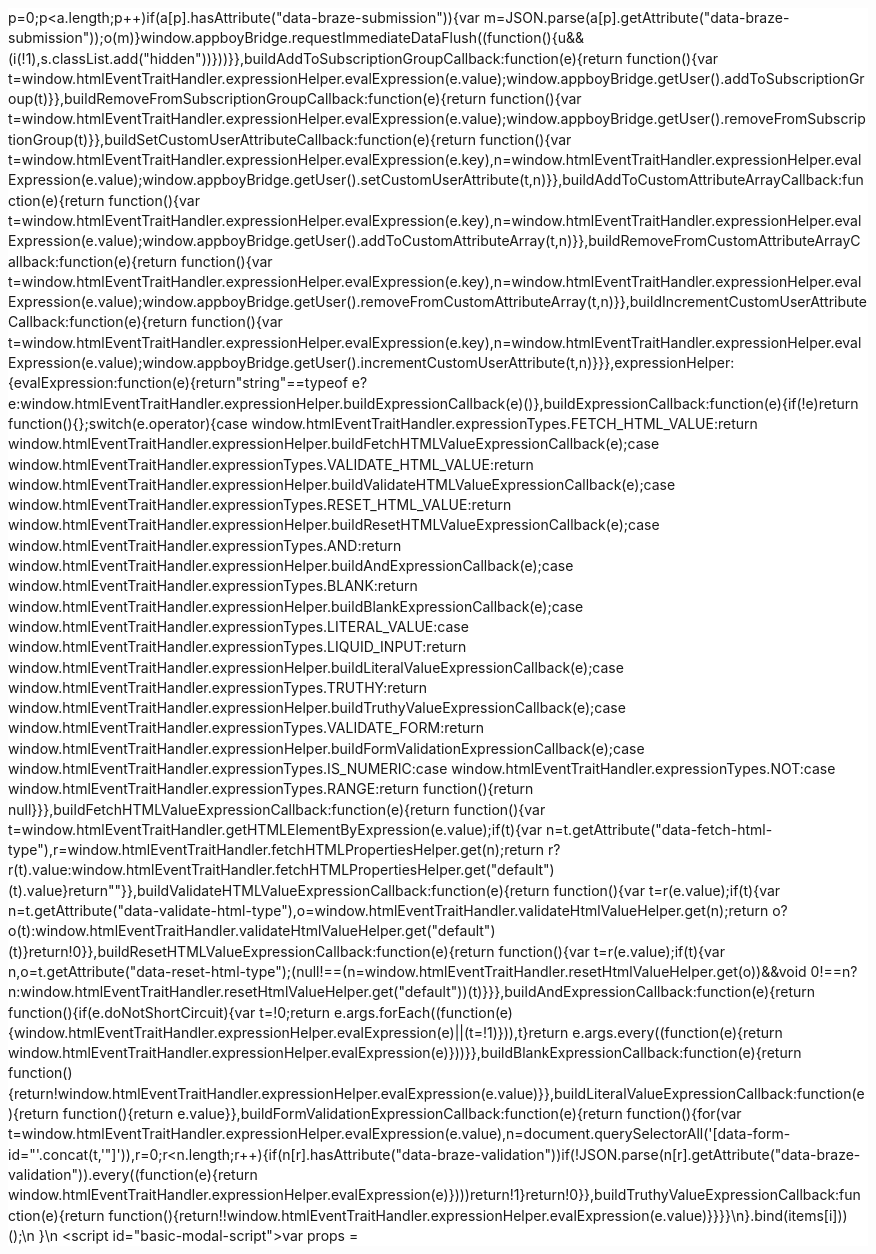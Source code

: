 p=0;p<a.length;p++)if(a[p].hasAttribute(\"data-braze-submission\")){var m=JSON.parse(a[p].getAttribute(\"data-braze-submission\"));o(m)}window.appboyBridge.requestImmediateDataFlush((function(){u&&(i(!1),s.classList.add(\"hidden\"))}))}},buildAddToSubscriptionGroupCallback:function(e){return function(){var t=window.htmlEventTraitHandler.expressionHelper.evalExpression(e.value);window.appboyBridge.getUser().addToSubscriptionGroup(t)}},buildRemoveFromSubscriptionGroupCallback:function(e){return function(){var t=window.htmlEventTraitHandler.expressionHelper.evalExpression(e.value);window.appboyBridge.getUser().removeFromSubscriptionGroup(t)}},buildSetCustomUserAttributeCallback:function(e){return function(){var t=window.htmlEventTraitHandler.expressionHelper.evalExpression(e.key),n=window.htmlEventTraitHandler.expressionHelper.evalExpression(e.value);window.appboyBridge.getUser().setCustomUserAttribute(t,n)}},buildAddToCustomAttributeArrayCallback:function(e){return function(){var t=window.htmlEventTraitHandler.expressionHelper.evalExpression(e.key),n=window.htmlEventTraitHandler.expressionHelper.evalExpression(e.value);window.appboyBridge.getUser().addToCustomAttributeArray(t,n)}},buildRemoveFromCustomAttributeArrayCallback:function(e){return function(){var t=window.htmlEventTraitHandler.expressionHelper.evalExpression(e.key),n=window.htmlEventTraitHandler.expressionHelper.evalExpression(e.value);window.appboyBridge.getUser().removeFromCustomAttributeArray(t,n)}},buildIncrementCustomUserAttributeCallback:function(e){return function(){var t=window.htmlEventTraitHandler.expressionHelper.evalExpression(e.key),n=window.htmlEventTraitHandler.expressionHelper.evalExpression(e.value);window.appboyBridge.getUser().incrementCustomUserAttribute(t,n)}}},expressionHelper:{evalExpression:function(e){return\"string\"==typeof e?e:window.htmlEventTraitHandler.expressionHelper.buildExpressionCallback(e)()},buildExpressionCallback:function(e){if(!e)return function(){};switch(e.operator){case window.htmlEventTraitHandler.expressionTypes.FETCH_HTML_VALUE:return window.htmlEventTraitHandler.expressionHelper.buildFetchHTMLValueExpressionCallback(e);case window.htmlEventTraitHandler.expressionTypes.VALIDATE_HTML_VALUE:return window.htmlEventTraitHandler.expressionHelper.buildValidateHTMLValueExpressionCallback(e);case window.htmlEventTraitHandler.expressionTypes.RESET_HTML_VALUE:return window.htmlEventTraitHandler.expressionHelper.buildResetHTMLValueExpressionCallback(e);case window.htmlEventTraitHandler.expressionTypes.AND:return window.htmlEventTraitHandler.expressionHelper.buildAndExpressionCallback(e);case window.htmlEventTraitHandler.expressionTypes.BLANK:return window.htmlEventTraitHandler.expressionHelper.buildBlankExpressionCallback(e);case window.htmlEventTraitHandler.expressionTypes.LITERAL_VALUE:case window.htmlEventTraitHandler.expressionTypes.LIQUID_INPUT:return window.htmlEventTraitHandler.expressionHelper.buildLiteralValueExpressionCallback(e);case window.htmlEventTraitHandler.expressionTypes.TRUTHY:return window.htmlEventTraitHandler.expressionHelper.buildTruthyValueExpressionCallback(e);case window.htmlEventTraitHandler.expressionTypes.VALIDATE_FORM:return window.htmlEventTraitHandler.expressionHelper.buildFormValidationExpressionCallback(e);case window.htmlEventTraitHandler.expressionTypes.IS_NUMERIC:case window.htmlEventTraitHandler.expressionTypes.NOT:case window.htmlEventTraitHandler.expressionTypes.RANGE:return function(){return null}}},buildFetchHTMLValueExpressionCallback:function(e){return function(){var t=window.htmlEventTraitHandler.getHTMLElementByExpression(e.value);if(t){var n=t.getAttribute(\"data-fetch-html-type\"),r=window.htmlEventTraitHandler.fetchHTMLPropertiesHelper.get(n);return r?r(t).value:window.htmlEventTraitHandler.fetchHTMLPropertiesHelper.get(\"default\")(t).value}return\"\"}},buildValidateHTMLValueExpressionCallback:function(e){return function(){var t=r(e.value);if(t){var n=t.getAttribute(\"data-validate-html-type\"),o=window.htmlEventTraitHandler.validateHtmlValueHelper.get(n);return o?o(t):window.htmlEventTraitHandler.validateHtmlValueHelper.get(\"default\")(t)}return!0}},buildResetHTMLValueExpressionCallback:function(e){return function(){var t=r(e.value);if(t){var n,o=t.getAttribute(\"data-reset-html-type\");(null!==(n=window.htmlEventTraitHandler.resetHtmlValueHelper.get(o))&&void 0!==n?n:window.htmlEventTraitHandler.resetHtmlValueHelper.get(\"default\"))(t)}}},buildAndExpressionCallback:function(e){return function(){if(e.doNotShortCircuit){var t=!0;return e.args.forEach((function(e){window.htmlEventTraitHandler.expressionHelper.evalExpression(e)||(t=!1)})),t}return e.args.every((function(e){return window.htmlEventTraitHandler.expressionHelper.evalExpression(e)}))}},buildBlankExpressionCallback:function(e){return function(){return!window.htmlEventTraitHandler.expressionHelper.evalExpression(e.value)}},buildLiteralValueExpressionCallback:function(e){return function(){return e.value}},buildFormValidationExpressionCallback:function(e){return function(){for(var t=window.htmlEventTraitHandler.expressionHelper.evalExpression(e.value),n=document.querySelectorAll('[data-form-id=\"'.concat(t,'\"]')),r=0;r<n.length;r++){if(n[r].hasAttribute(\"data-braze-validation\"))if(!JSON.parse(n[r].getAttribute(\"data-braze-validation\")).every((function(e){return window.htmlEventTraitHandler.expressionHelper.evalExpression(e)})))return!1}return!0}},buildTruthyValueExpressionCallback:function(e){return function(){return!!window.htmlEventTraitHandler.expressionHelper.evalExpression(e.value)}}}}\n}.bind(items[i]))();\n          }</script>\n    <script id=\"basic-modal-script\">var props =